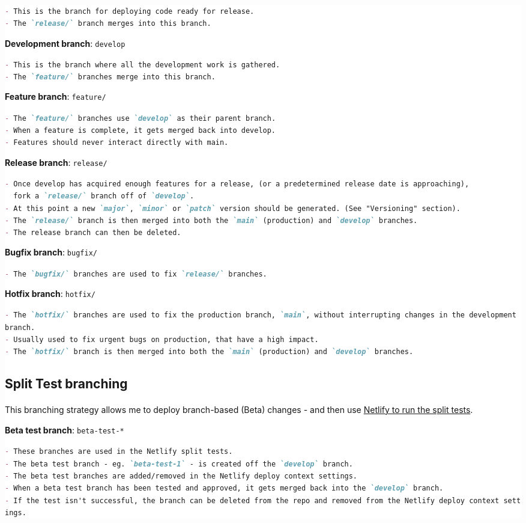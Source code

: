 ```md
- This is the branch for deploying code ready for release.
- The `release/` branch merges into this branch.
```

**Development branch**: `develop`

```md
- This is the branch where all the development work is gathered.
- The `feature/` branches merge into this branch.
```

**Feature branch**: `feature/`

```md
- The `feature/` branches use `develop` as their parent branch.
- When a feature is complete, it gets merged back into develop.
- Features should never interact directly with main.
```

**Release branch**: `release/`

```md
- Once develop has acquired enough features for a release, (or a predetermined release date is approaching),
  fork a `release/` branch off of `develop`.
- At this point a new `major`, `minor` or `patch` version should be generated. (See "Versioning" section).
- The `release/` branch is then merged into both the `main` (production) and `develop` branches.
- The release branch can then be deleted.
```

**Bugfix branch**: `bugfix/`

```md
- The `bugfix/` branches are used to fix `release/` branches.
```

**Hotfix branch**: `hotfix/`

```md
- The `hotfix/` branches are used to fix the production branch, `main`, without interrupting changes in the development branch.
- Usually used to fix urgent bugs on production, that have a high impact.
- The `hotfix/` branch is then merged into both the `main` (production) and `develop` branches.
```

## Split Test branching

This branching strategy allows me to deploy branch-based (Beta) changes - and then use [Netlify to run the split tests](https://docs.netlify.com/site-deploys/split-testing/).

**Beta test branch**: `beta-test-*`

```md
- These branches are used in the Netlify split tests.
- The beta test branch - eg. `beta-test-1` - is created off the `develop` branch.
- The beta test branches are added/removed in the Netlify deploy context settings.
- When a beta test branch has been tested and approved, it gets merged back into the `develop` branch.
- If the test isn't successful, the branch can be deleted from the repo and removed from the Netlify deploy context settings.
```
